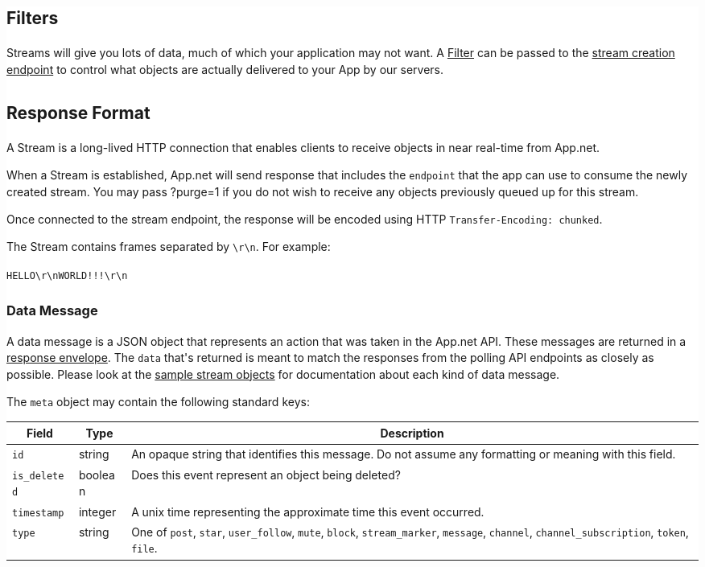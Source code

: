 ## Filters

Streams will give you lots of data, much of which your application may not want. A [Filter](/docs/resources/filter/) can be passed to the [stream creation endpoint](/docs/resources/stream/lifecycle/#create-a-stream) to control what objects are actually delivered to your App by our servers.

## Response Format

A Stream is a long-lived HTTP connection that enables clients to receive objects in near real-time from App.net.

When a Stream is established, App.net will send response that includes the ```endpoint``` that the app can use to consume the newly created stream. You may pass ?purge=1 if you do not wish to receive any objects previously queued up for this stream.

Once connected to the stream endpoint, the response will be encoded using HTTP ```Transfer-Encoding: chunked```.

The Stream contains frames separated by ```\r\n```. For example:

    HELLO\r\nWORLD!!!\r\n


### Data Message

A data message is a JSON object that represents an action that was taken in the App.net API. These messages are returned in a [response envelope](/docs/basics/responses/#response-envelope). The `data` that's returned is meant to match the responses from the polling API endpoints as closely as possible. Please look at the [sample stream objects](#sample-stream-objects) for documentation about each kind of data message.

The `meta` object may contain the following standard keys:

<table class='table table-striped'>
    <thead>
        <tr>
            <th>Field</th>
            <th>Type</th>
            <th>Description</th>
        </tr>
    </thead>
    <tbody>
        <tr>
            <td><code>id</code></td>
            <td>string</td>
            <td>An opaque string that identifies this message. Do not assume any formatting or meaning with this field.</td>
        </tr>
        <tr>
            <td><code>is_deleted</code></td>
            <td>boolean</td>
            <td>Does this event represent an object being deleted?</td>
        </tr>
        <tr>
            <td><code>timestamp</code></td>
            <td>integer</td>
            <td>A unix time representing the approximate time this event occurred.</td>
        </tr>
        <tr>
            <td><code>type</code></td>
            <td>string</td>
            <td>One of <code>post</code>, <code>star</code>, <code>user_follow</code>, <code>mute</code>, <code>block</code>, <code>stream_marker</code>, <code>message</code>, <code>channel</code>, <code>channel_subscription</code>, <code>token</code>, <code>file</code>.</td>
        </tr>
    </tbody>